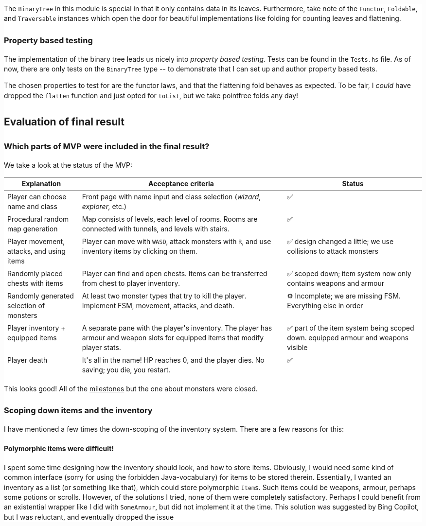 The `BinaryTree` in this module is special in that it only contains data in its leaves.
Furthermore, take note of the `Functor`, `Foldable`, and `Traversable` instances which open the door for beautiful implementations like folding for counting leaves and flattening.

### Property based testing

The implementation of the binary tree leads us nicely into *property based testing*.
Tests can be found in the `Tests.hs` file.
As of now, there are only tests on the `BinaryTree` type -- to demonstrate that I can set up and author property based tests.

The chosen properties to test for are the functor laws, and that the flattening fold behaves as expected.
To be fair, I *could* have dropped the `flatten` function and just opted for `toList`, but we take pointfree folds any day!

## Evaluation of final result

### Which parts of MVP were included in the final result?

We take a look at the status of the MVP:

| Explanation                               | Acceptance criteria                                                                                                              | Status                                                                            |
| ----------------------------------------- | -------------------------------------------------------------------------------------------------------------------------------- | --------------------------------------------------------------------------------- |
| Player can choose name and class          | Front page with name input and class selection (*wizard*, *explorer,* etc.)                                                      | ✅                                                                                |
| Procedural random map generation          | Map consists of levels, each level of rooms. Rooms are connected with tunnels, and levels with stairs.                           | ✅                                                                                |
| Player movement, attacks, and using items | Player can move with `WASD`, attack monsters with `R`, and use inventory items by clicking on them.                              | ✅ design changed a little; we use collisions to attack monsters                  |
| Randomly placed chests with items         | Player can find and open chests. Items can be transferred from chest to player inventory.                                        | ✅ scoped down; item system now only contains weapons and armour                  |
| Randomly generated selection of monsters  | At least two monster types that try to kill the player. Implement FSM, movement, attacks, and death.                             | ⚙️ Incomplete; we are missing FSM. Everything else in order                       |
| Player inventory + equipped items         | A separate pane with the player's inventory. The player has armour and weapon slots for equipped items that modify player stats. | ✅ part of the item system being scoped down. equipped armour and weapons visible |
| Player death                              | It's all in the name! HP reaches 0, and the player dies. No saving; you die, you restart.                                        | ✅                                                                                |

This looks good! All of the [milestones](https://github.com/asborv/lambdabyrinth/milestones) but the one about monsters were closed.

### Scoping down items and the inventory

I have mentioned a few times the down-scoping of the inventory system.
There are a few reasons for this:

#### Polymorphic items were difficult!

I spent some time designing how the inventory should look, and how to store items.
Obviously, I would need some kind of common interface (sorry for using the forbidden Java-vocabulary) for items to be stored therein.
Essentially, I wanted an inventory as a list (or something like that), which could store polymorphic `Item`s.
Such items could be weapons, armour, perhaps some potions or scrolls.
However, of the solutions I tried, none of them were completely satisfactory.
Perhaps I could benefit from an existential wrapper like I did with `SomeArmour`, but did not implement it at the time. This solution was suggested by Bing Copilot, but I was reluctant, and eventually dropped the issue

